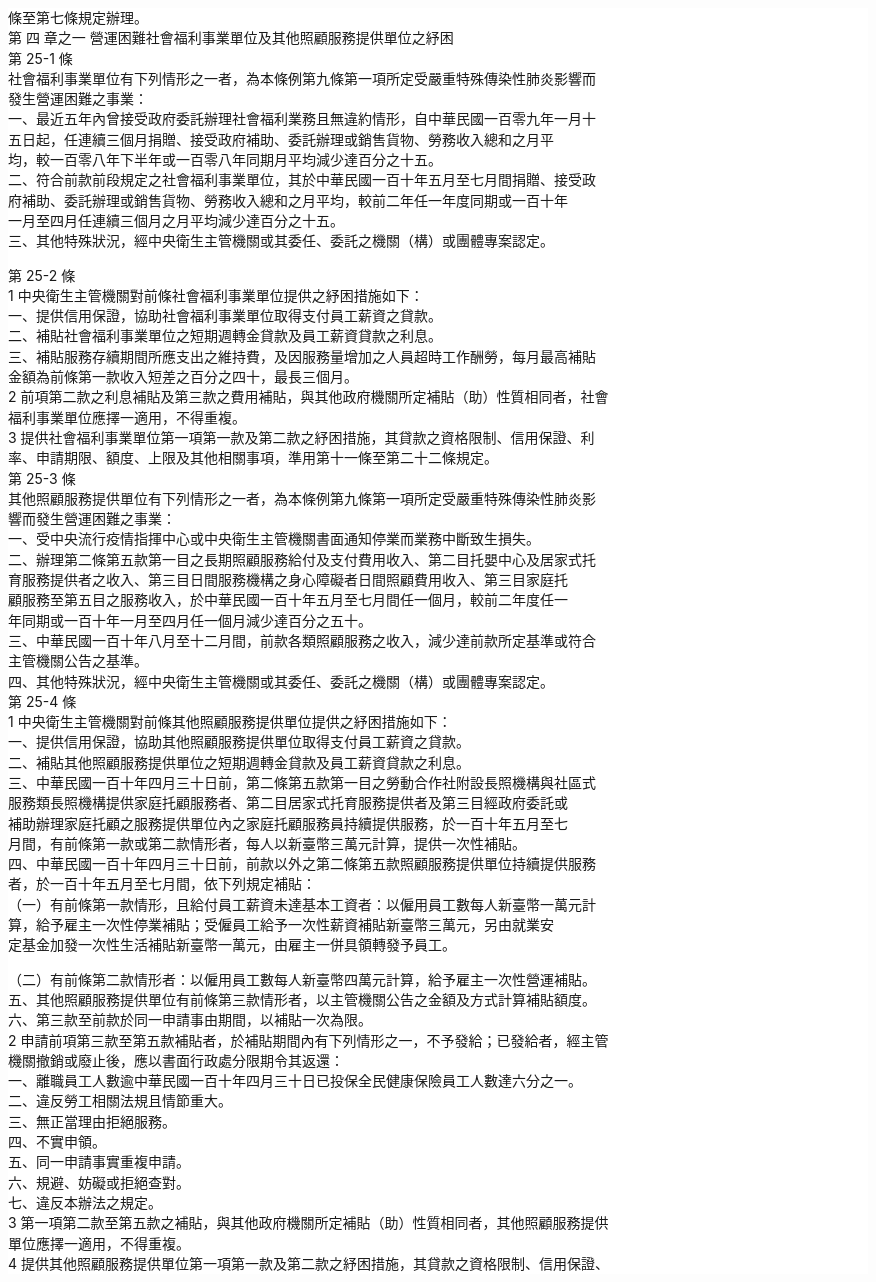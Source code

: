 條至第七條規定辦理。  
第 四 章之一 營運困難社會福利事業單位及其他照顧服務提供單位之紓困  
第 25-1 條  
社會福利事業單位有下列情形之一者，為本條例第九條第一項所定受嚴重特殊傳染性肺炎影響而  
發生營運困難之事業：  
一、最近五年內曾接受政府委託辦理社會福利業務且無違約情形，自中華民國一百零九年一月十  
五日起，任連續三個月捐贈、接受政府補助、委託辦理或銷售貨物、勞務收入總和之月平  
均，較一百零八年下半年或一百零八年同期月平均減少達百分之十五。  
二、符合前款前段規定之社會福利事業單位，其於中華民國一百十年五月至七月間捐贈、接受政  
府補助、委託辦理或銷售貨物、勞務收入總和之月平均，較前二年任一年度同期或一百十年  
一月至四月任連續三個月之月平均減少達百分之十五。  
三、其他特殊狀況，經中央衛生主管機關或其委任、委託之機關（構）或團體專案認定。  


第 25-2 條  
1 中央衛生主管機關對前條社會福利事業單位提供之紓困措施如下：  
一、提供信用保證，協助社會福利事業單位取得支付員工薪資之貸款。  
二、補貼社會福利事業單位之短期週轉金貸款及員工薪資貸款之利息。  
三、補貼服務存續期間所應支出之維持費，及因服務量增加之人員超時工作酬勞，每月最高補貼  
金額為前條第一款收入短差之百分之四十，最長三個月。  
2 前項第二款之利息補貼及第三款之費用補貼，與其他政府機關所定補貼（助）性質相同者，社會  
福利事業單位應擇一適用，不得重複。  
3 提供社會福利事業單位第一項第一款及第二款之紓困措施，其貸款之資格限制、信用保證、利  
率、申請期限、額度、上限及其他相關事項，準用第十一條至第二十二條規定。  
第 25-3 條  
其他照顧服務提供單位有下列情形之一者，為本條例第九條第一項所定受嚴重特殊傳染性肺炎影  
響而發生營運困難之事業：  
一、受中央流行疫情指揮中心或中央衛生主管機關書面通知停業而業務中斷致生損失。  
二、辦理第二條第五款第一目之長期照顧服務給付及支付費用收入、第二目托嬰中心及居家式托  
育服務提供者之收入、第三目日間服務機構之身心障礙者日間照顧費用收入、第三目家庭托  
顧服務至第五目之服務收入，於中華民國一百十年五月至七月間任一個月，較前二年度任一  
年同期或一百十年一月至四月任一個月減少達百分之五十。  
三、中華民國一百十年八月至十二月間，前款各類照顧服務之收入，減少達前款所定基準或符合  
主管機關公告之基準。  
四、其他特殊狀況，經中央衛生主管機關或其委任、委託之機關（構）或團體專案認定。  
第 25-4 條  
1 中央衛生主管機關對前條其他照顧服務提供單位提供之紓困措施如下：  
一、提供信用保證，協助其他照顧服務提供單位取得支付員工薪資之貸款。  
二、補貼其他照顧服務提供單位之短期週轉金貸款及員工薪資貸款之利息。  
三、中華民國一百十年四月三十日前，第二條第五款第一目之勞動合作社附設長照機構與社區式  
服務類長照機構提供家庭托顧服務者、第二目居家式托育服務提供者及第三目經政府委託或  
補助辦理家庭托顧之服務提供單位內之家庭托顧服務員持續提供服務，於一百十年五月至七  
月間，有前條第一款或第二款情形者，每人以新臺幣三萬元計算，提供一次性補貼。  
四、中華民國一百十年四月三十日前，前款以外之第二條第五款照顧服務提供單位持續提供服務  
者，於一百十年五月至七月間，依下列規定補貼：  
（一）有前條第一款情形，且給付員工薪資未達基本工資者：以僱用員工數每人新臺幣一萬元計  
算，給予雇主一次性停業補貼；受僱員工給予一次性薪資補貼新臺幣三萬元，另由就業安  
定基金加發一次性生活補貼新臺幣一萬元，由雇主一併具領轉發予員工。  


（二）有前條第二款情形者：以僱用員工數每人新臺幣四萬元計算，給予雇主一次性營運補貼。  
五、其他照顧服務提供單位有前條第三款情形者，以主管機關公告之金額及方式計算補貼額度。  
六、第三款至前款於同一申請事由期間，以補貼一次為限。  
2 申請前項第三款至第五款補貼者，於補貼期間內有下列情形之一，不予發給；已發給者，經主管  
機關撤銷或廢止後，應以書面行政處分限期令其返還：  
一、離職員工人數逾中華民國一百十年四月三十日已投保全民健康保險員工人數達六分之一。  
二、違反勞工相關法規且情節重大。  
三、無正當理由拒絕服務。  
四、不實申領。  
五、同一申請事實重複申請。  
六、規避、妨礙或拒絕查對。  
七、違反本辦法之規定。  
3 第一項第二款至第五款之補貼，與其他政府機關所定補貼（助）性質相同者，其他照顧服務提供  
單位應擇一適用，不得重複。  
4 提供其他照顧服務提供單位第一項第一款及第二款之紓困措施，其貸款之資格限制、信用保證、  